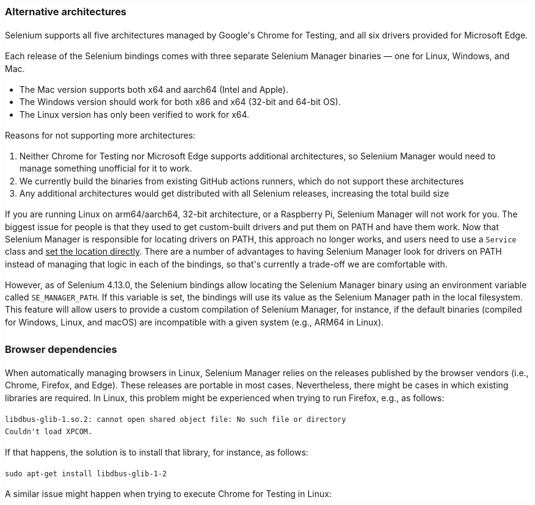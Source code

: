 ### Alternative architectures
Selenium supports all five architectures managed by Google's Chrome for Testing, and all six drivers provided for Microsoft Edge.

Each release of the Selenium bindings comes with three separate Selenium Manager binaries — one for Linux, Windows, and Mac. 
* The Mac version supports both x64 and aarch64 (Intel and Apple).
* The Windows version should work for both x86 and x64 (32-bit and 64-bit OS). 
* The Linux version has only been verified to work for x64.

Reasons for not supporting more architectures:
1. Neither Chrome for Testing nor Microsoft Edge supports additional architectures, so Selenium Manager would need to 
manage something unofficial for it to work. 
2. We currently build the binaries from existing GitHub actions runners, which do not support these architectures
3. Any additional architectures would get distributed with all Selenium releases, increasing the total build size

If you are running Linux on arm64/aarch64, 32-bit architecture, or a Raspberry Pi, Selenium Manager will not work for you.
The biggest issue for people is that they used to get custom-built drivers and put them on PATH and have them work.
Now that Selenium Manager is responsible for locating drivers on PATH, this approach no longer works, and users
need to use a `Service` class and [set the location directly](https://www.selenium.dev/documentation/webdriver/drivers/service/#driver-location).
There are a number of advantages to having Selenium Manager look for drivers on PATH instead of managing that logic 
in each of the bindings, so that's currently a trade-off we are comfortable with.

However, as of Selenium 4.13.0, the Selenium bindings allow locating the Selenium Manager binary using an environment variable called `SE_MANAGER_PATH`. If this variable is set, the bindings will use its value as the Selenium Manager path in the local filesystem. This feature will allow users to provide a custom compilation of Selenium Manager, for instance, if the default binaries (compiled for Windows, Linux, and macOS) are incompatible with a given system (e.g., ARM64 in Linux).

### Browser dependencies
When automatically managing browsers in Linux, Selenium Manager relies on the releases published by the browser vendors (i.e., Chrome, Firefox, and Edge). These releases are portable in most cases. Nevertheless, there might be cases in which existing libraries are required. In Linux, this problem might be experienced when trying to run Firefox, e.g., as follows:

```
libdbus-glib-1.so.2: cannot open shared object file: No such file or directory
Couldn't load XPCOM.
```

If that happens, the solution is to install that library, for instance, as follows:

```
sudo apt-get install libdbus-glib-1-2
```

A similar issue might happen when trying to execute Chrome for Testing in Linux:
